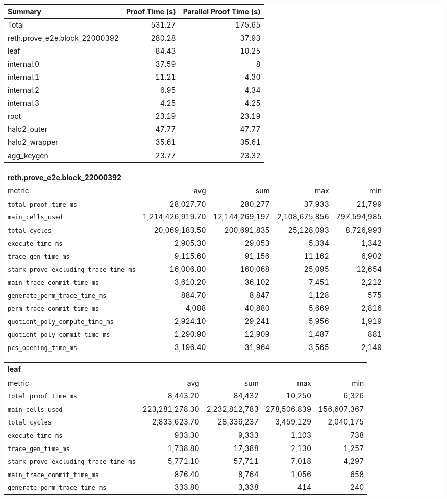 | Summary | Proof Time (s) | Parallel Proof Time (s) |
|:---|---:|---:|
| Total |  531.27 |  175.65 |
| reth.prove_e2e.block_22000392 |  280.28 |  37.93 |
| leaf |  84.43 |  10.25 |
| internal.0 |  37.59 |  8 |
| internal.1 |  11.21 |  4.30 |
| internal.2 |  6.95 |  4.34 |
| internal.3 |  4.25 |  4.25 |
| root |  23.19 |  23.19 |
| halo2_outer |  47.77 |  47.77 |
| halo2_wrapper |  35.61 |  35.61 |
| agg_keygen |  23.77 |  23.32 |


| reth.prove_e2e.block_22000392 |||||
|:---|---:|---:|---:|---:|
|metric|avg|sum|max|min|
| `total_proof_time_ms ` |  28,027.70 |  280,277 |  37,933 |  21,799 |
| `main_cells_used     ` |  1,214,426,919.70 |  12,144,269,197 |  2,108,675,856 |  797,594,985 |
| `total_cycles        ` |  20,069,183.50 |  200,691,835 |  25,128,093 |  8,726,993 |
| `execute_time_ms     ` |  2,905.30 |  29,053 |  5,334 |  1,342 |
| `trace_gen_time_ms   ` |  9,115.60 |  91,156 |  11,162 |  6,902 |
| `stark_prove_excluding_trace_time_ms` |  16,006.80 |  160,068 |  25,095 |  12,654 |
| `main_trace_commit_time_ms` |  3,610.20 |  36,102 |  7,451 |  2,212 |
| `generate_perm_trace_time_ms` |  884.70 |  8,847 |  1,128 |  575 |
| `perm_trace_commit_time_ms` |  4,088 |  40,880 |  5,669 |  2,816 |
| `quotient_poly_compute_time_ms` |  2,924.10 |  29,241 |  5,956 |  1,919 |
| `quotient_poly_commit_time_ms` |  1,290.90 |  12,909 |  1,487 |  881 |
| `pcs_opening_time_ms ` |  3,196.40 |  31,964 |  3,565 |  2,149 |

| leaf |||||
|:---|---:|---:|---:|---:|
|metric|avg|sum|max|min|
| `total_proof_time_ms ` |  8,443.20 |  84,432 |  10,250 |  6,326 |
| `main_cells_used     ` |  223,281,278.30 |  2,232,812,783 |  278,506,839 |  156,607,367 |
| `total_cycles        ` |  2,833,623.70 |  28,336,237 |  3,459,129 |  2,040,175 |
| `execute_time_ms     ` |  933.30 |  9,333 |  1,103 |  738 |
| `trace_gen_time_ms   ` |  1,738.80 |  17,388 |  2,130 |  1,257 |
| `stark_prove_excluding_trace_time_ms` |  5,771.10 |  57,711 |  7,018 |  4,297 |
| `main_trace_commit_time_ms` |  876.40 |  8,764 |  1,056 |  658 |
| `generate_perm_trace_time_ms` |  333.80 |  3,338 |  414 |  240 |